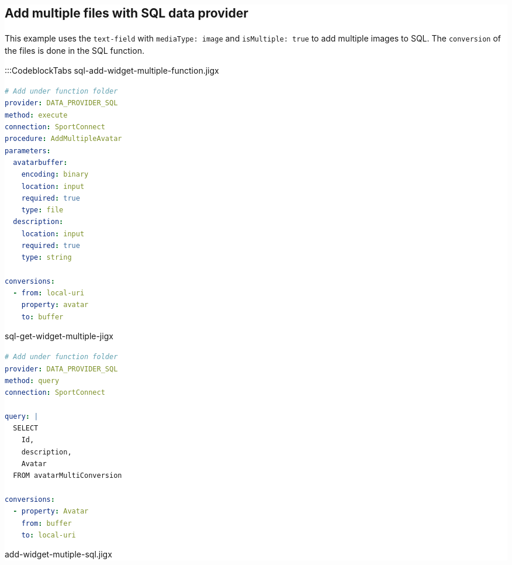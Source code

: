 ## Add multiple files with SQL data provider

This example uses the `text-field` with `mediaType: image` and `isMultiple: true` to add multiple images to SQL. The `conversion` of the files is done in the SQL function.&#x20;

:::CodeblockTabs
sql-add-widget-multiple-function.jigx

```yaml
# Add under function folder
provider: DATA_PROVIDER_SQL
method: execute
connection: SportConnect
procedure: AddMultipleAvatar
parameters:
  avatarbuffer:
    encoding: binary
    location: input
    required: true
    type: file
  description:
    location: input
    required: true
    type: string
  
conversions:
  - from: local-uri
    property: avatar
    to: buffer
```

sql-get-widget-multiple-jigx

```yaml
# Add under function folder
provider: DATA_PROVIDER_SQL
method: query
connection: SportConnect

query: |
  SELECT  
    Id, 
    description,
    Avatar
  FROM avatarMultiConversion 

conversions:
  - property: Avatar
    from: buffer
    to: local-uri
```

add-widget-mutiple-sql.jigx
